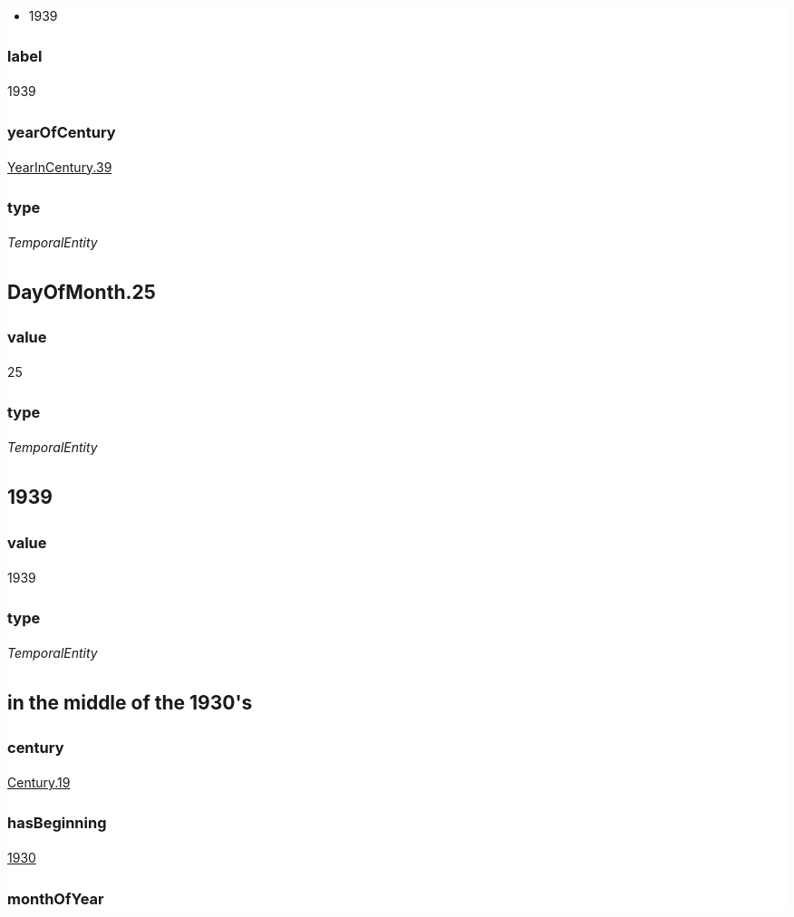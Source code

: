  - 1939

### label


1939

### yearOfCentury


[YearInCentury.39](#YearInCentury.39)

### type


*TemporalEntity*

## DayOfMonth.25

### value


25

### type


*TemporalEntity*

## 1939

### value


1939

### type


*TemporalEntity*

## in the middle of the 1930's

### century


[Century.19](#Century.19)

### hasBeginning


[1930](#1930)

### monthOfYear
